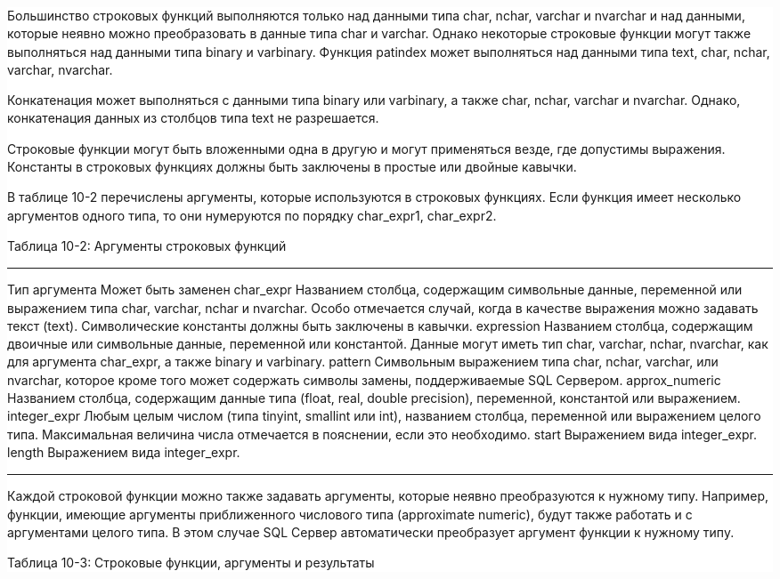 Большинство строковых функций выполняются только над данными типа char,
nchar, varchar и nvarchar и над данными, которые неявно можно
преобразовать в данные типа char и varchar. Однако некоторые строковые
функции могут также выполняться над данными типа binary и varbinary.
Функция patindex может выполняться над данными типа text, char, nchar,
varchar, nvarchar.

Конкатенация может выполняться с данными типа binary или varbinary, а
также char, nchar, varchar и nvarchar. Однако, конкатенация данных из
столбцов типа text не разрешается.

Строковые функции могут быть вложенными одна в другую и могут
применяться везде, где допустимы выражения. Константы в строковых
функциях  должны быть заключены в простые или двойные кавычки.

В таблице 10-2 перечислены аргументы, которые используются в строковых
функциях. Если функция имеет несколько аргументов одного типа, то они
нумеруются по порядку char\_expr1, char\_expr2.

 

Таблица 10-2: Аргументы строковых функций

  ----------------- ------------------------------------------------------------------------------------------------------------------------------------------------------------------------------------------------------------------------------------------------------------
  Тип аргумента     Может быть заменен
  char\_expr        Названием столбца, содержащим символьные данные, переменной или выражением типа char, varchar, nchar и nvarchar. Особо отмечается случай, когда в качестве выражения можно задавать текст (text). Символические константы должны быть заключены в кавычки.
  expression        Названием столбца, содержащим двоичные или символьные данные, переменной или константой. Данные могут иметь тип char, varchar, nchar, nvarchar, как для аргумента char\_expr, а также  binary и varbinary.
  pattern           Символьным выражением типа char, nchar, varchar, или nvarchar, которое кроме того может содержать символы замены, поддерживаемые SQL Сервером.
  approx\_numeric   Названием столбца, содержащим данные типа (float, real, double precision), переменной, константой или выражением.
  integer\_expr     Любым целым числом (типа tinyint, smallint или int), названием столбца, переменной или выражением целого типа. Максимальная величина числа отмечается в пояснении, если это необходимо.
  start             Выражением вида integer\_expr.
  length            Выражением вида integer\_expr.
  ----------------- ------------------------------------------------------------------------------------------------------------------------------------------------------------------------------------------------------------------------------------------------------------

Каждой строковой функции можно также задавать аргументы, которые неявно
преобразуются к нужному типу. Например, функции, имеющие  аргументы
приближенного числового типа (approximate numeric), будут также работать
и с аргументами целого типа. В этом случае SQL Сервер автоматически
преобразует аргумент функции к нужному типу.

 

Таблица 10-3: Строковые функции, аргументы и результаты
